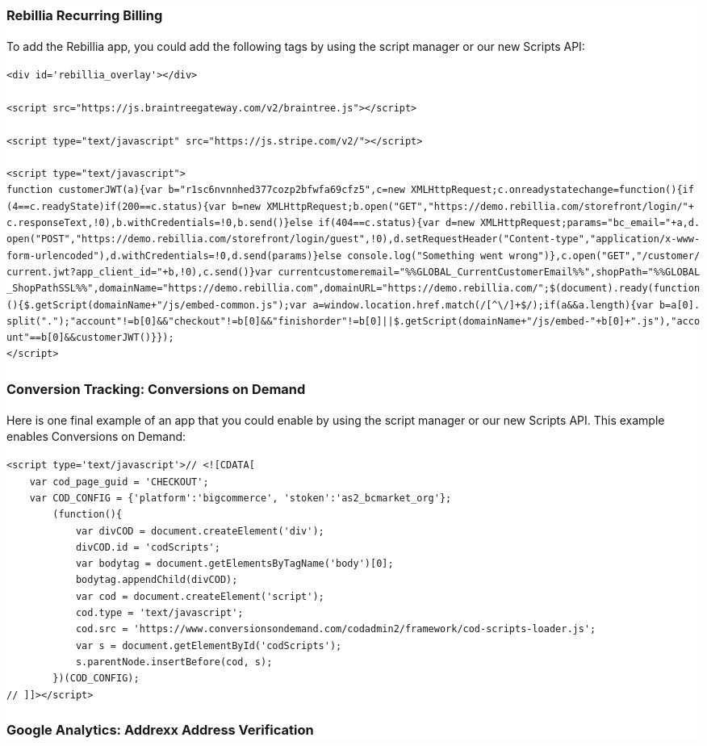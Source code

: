 ### Rebillia Recurring Billing

To add the Rebillia app, you could add the following tags by using the script manager or our new Scripts API:

```
<div id='rebillia_overlay'></div>

<script src="https://js.braintreegateway.com/v2/braintree.js"></script>

<script type="text/javascript" src="https://js.stripe.com/v2/"></script>

<script type="text/javascript">
function customerJWT(a){var b="r1sc6nvnnhed377cozp2bfwfa69cfz5",c=new XMLHttpRequest;c.onreadystatechange=function(){if(4==c.readyState)if(200==c.status){var b=new XMLHttpRequest;b.open("GET","https://demo.rebillia.com/storefront/login/"+c.responseText,!0),b.withCredentials=!0,b.send()}else if(404==c.status){var d=new XMLHttpRequest;params="bc_email="+a,d.open("POST","https://demo.rebillia.com/storefront/login/guest",!0),d.setRequestHeader("Content-type","application/x-www-form-urlencoded"),d.withCredentials=!0,d.send(params)}else console.log("Something went wrong")},c.open("GET","/customer/current.jwt?app_client_id="+b,!0),c.send()}var currentcustomeremail="%%GLOBAL_CurrentCustomerEmail%%",shopPath="%%GLOBAL_ShopPathSSL%%",domainName="https://demo.rebillia.com",domainURL="https://demo.rebillia.com/";$(document).ready(function(){$.getScript(domainName+"/js/embed-common.js");var a=window.location.href.match(/[^\/]+$/);if(a&&a.length){var b=a[0].split(".");"account"!=b[0]&&"checkout"!=b[0]&&"finishorder"!=b[0]||$.getScript(domainName+"/js/embed-"+b[0]+".js"),"account"==b[0]&&customerJWT()}});
</script>
```

### Conversion Tracking: Conversions on Demand 

Here is one final example of an app that you could enable by using the script manager or our new Scripts API. This example enables Conversions on Demand:

```
<script type='text/javascript'>// <![CDATA[
    var cod_page_guid = 'CHECKOUT';
    var COD_CONFIG = {'platform':'bigcommerce', 'stoken':'as2_bcmarket_org'};
        (function(){
            var divCOD = document.createElement('div');
            divCOD.id = 'codScripts';
            var bodytag = document.getElementsByTagName('body')[0];
            bodytag.appendChild(divCOD);
            var cod = document.createElement('script');
            cod.type = 'text/javascript';
            cod.src = 'https://www.conversionsondemand.com/codadmin2/framework/cod-scripts-loader.js';
            var s = document.getElementById('codScripts');
            s.parentNode.insertBefore(cod, s);
        })(COD_CONFIG);
// ]]></script>
```

### Google Analytics: Addrexx Address Verification 
